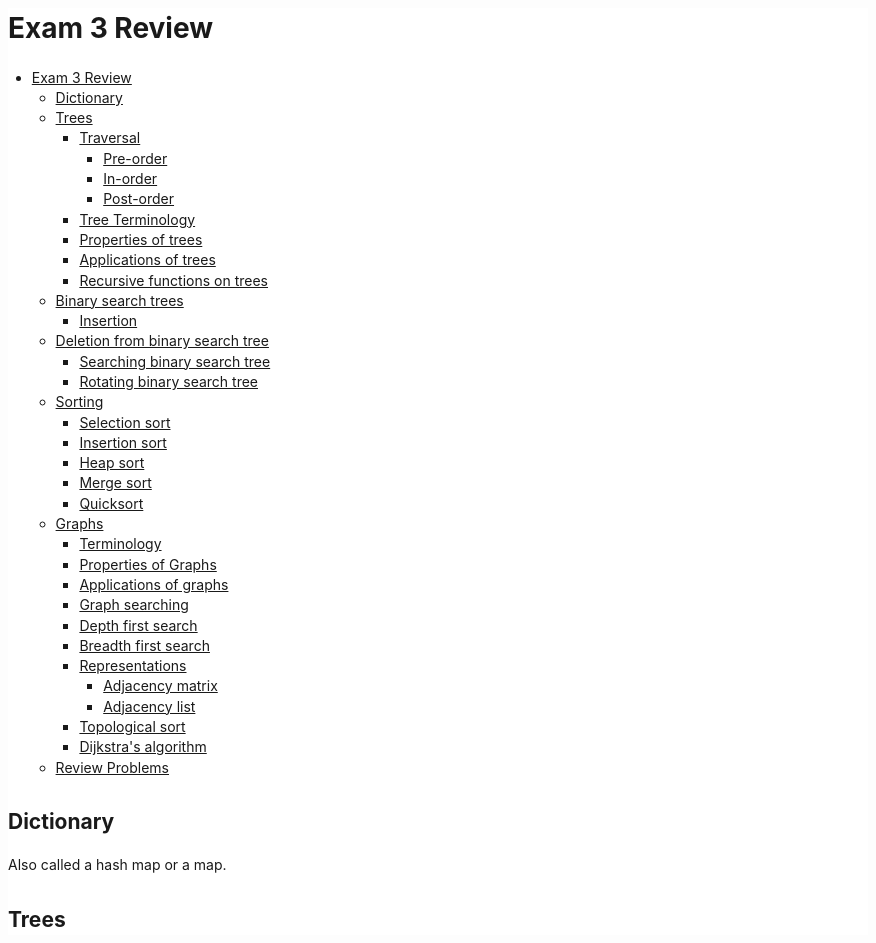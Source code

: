 # Exam 3 Review





* [Exam 3 Review](#exam-3-review)
	* [Dictionary](#dictionary)
	* [Trees](#trees)
		* [Traversal](#traversal)
			* [Pre-order](#pre-order)
			* [In-order](#in-order)
			* [Post-order](#post-order)
		* [Tree Terminology](#tree-terminology)
		* [Properties of trees](#properties-of-trees)
		* [Applications of trees](#applications-of-trees)
		* [Recursive functions on trees](#recursive-functions-on-trees)
	* [Binary search trees](#binary-search-trees)
		* [Insertion](#insertion)
	* [Deletion from binary search tree](#deletion-from-binary-search-tree)
		* [Searching binary search tree](#searching-binary-search-tree)
		* [Rotating binary search tree](#rotating-binary-search-tree)
	* [Sorting](#sorting)
		* [Selection sort](#selection-sort)
		* [Insertion sort](#insertion-sort)
		* [Heap sort](#heap-sort)
		* [Merge sort](#merge-sort)
		* [Quicksort](#quicksort)
	* [Graphs](#graphs)
		* [Terminology](#terminology)
		* [Properties of Graphs](#properties-of-graphs)
		* [Applications of graphs](#applications-of-graphs)
		* [Graph searching](#graph-searching)
		* [Depth first search](#depth-first-search)
		* [Breadth first search](#breadth-first-search)
		* [Representations](#representations)
			* [Adjacency matrix](#adjacency-matrix)
			* [Adjacency list](#adjacency-list)
		* [Topological sort](#topological-sort)
		* [Dijkstra's algorithm](#dijkstras-algorithm)
	* [Review Problems](#review-problems)



## Dictionary

Also called a hash map or a map.

## Trees
